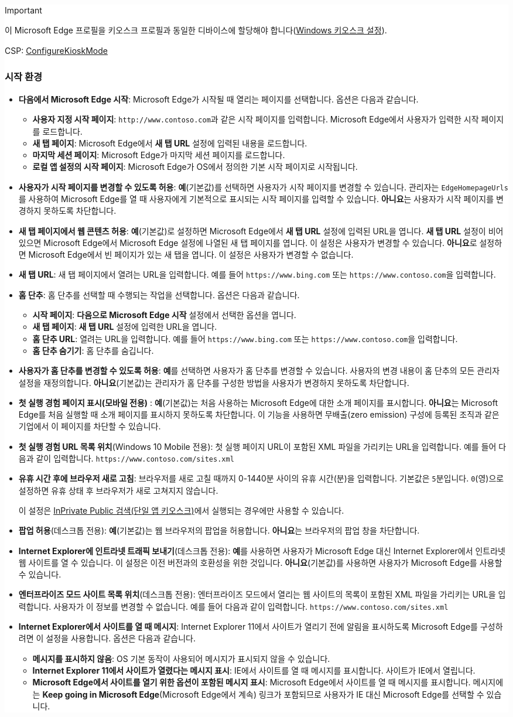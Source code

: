 > [!IMPORTANT] 
> 이 Microsoft Edge 프로필을 키오스크 프로필과 동일한 디바이스에 할당해야 합니다([Windows 키오스크 설정](kiosk-settings-windows.md)).

CSP: [ConfigureKioskMode](https://docs.microsoft.com/windows/client-management/mdm/policy-csp-browser#browser-configurekioskmode)

### <a name="start-experience"></a>시작 환경

- **다음에서 Microsoft Edge 시작**: Microsoft Edge가 시작될 때 열리는 페이지를 선택합니다. 옵션은 다음과 같습니다.
  - **사용자 지정 시작 페이지**: `http://www.contoso.com`과 같은 시작 페이지를 입력합니다. Microsoft Edge에서 사용자가 입력한 시작 페이지를 로드합니다.
  - **새 탭 페이지**: Microsoft Edge에서 **새 탭 URL** 설정에 입력된 내용을 로드합니다.
  - **마지막 세션 페이지**: Microsoft Edge가 마지막 세션 페이지를 로드합니다.
  - **로컬 앱 설정의 시작 페이지**: Microsoft Edge가 OS에서 정의한 기본 시작 페이지로 시작됩니다.

- **사용자가 시작 페이지를 변경할 수 있도록 허용**: **예**(기본값)를 선택하면 사용자가 시작 페이지를 변경할 수 있습니다. 관리자는 `EdgeHomepageUrls`를 사용하여 Microsoft Edge를 열 때 사용자에게 기본적으로 표시되는 시작 페이지를 입력할 수 있습니다. **아니요**는 사용자가 시작 페이지를 변경하지 못하도록 차단합니다.
- **새 탭 페이지에서 웹 콘텐츠 허용**: **예**(기본값)로 설정하면 Microsoft Edge에서 **새 탭 URL** 설정에 입력된 URL을 엽니다. **새 탭 URL** 설정이 비어 있으면 Microsoft Edge에서 Microsoft Edge 설정에 나열된 새 탭 페이지를 엽니다. 이 설정은 사용자가 변경할 수 있습니다. **아니요**로 설정하면 Microsoft Edge에서 빈 페이지가 있는 새 탭을 엽니다. 이 설정은 사용자가 변경할 수 없습니다.
- **새 탭 URL**: 새 탭 페이지에서 열려는 URL을 입력합니다. 예를 들어 `https://www.bing.com` 또는 `https://www.contoso.com`을 입력합니다.

- **홈 단추**: 홈 단추를 선택할 때 수행되는 작업을 선택합니다. 옵션은 다음과 같습니다.
  - **시작 페이지**: **다음으로 Microsoft Edge 시작** 설정에서 선택한 옵션을 엽니다.
  - **새 탭 페이지**: **새 탭 URL** 설정에 입력한 URL을 엽니다.
  - **홈 단추 URL**: 열려는 URL을 입력합니다. 예를 들어 `https://www.bing.com` 또는 `https://www.contoso.com`을 입력합니다.
  - **홈 단추 숨기기**: 홈 단추를 숨깁니다.
- **사용자가 홈 단추를 변경할 수 있도록 허용**: **예**를 선택하면 사용자가 홈 단추를 변경할 수 있습니다. 사용자의 변경 내용이 홈 단추의 모든 관리자 설정을 재정의합니다. **아니요**(기본값)는 관리자가 홈 단추를 구성한 방법을 사용자가 변경하지 못하도록 차단합니다.
- **첫 실행 경험 페이지 표시(모바일 전용)** : **예**(기본값)는 처음 사용하는 Microsoft Edge에 대한 소개 페이지를 표시합니다. **아니요**는 Microsoft Edge를 처음 실행할 때 소개 페이지를 표시하지 못하도록 차단합니다. 이 기능을 사용하면 무배출(zero emission) 구성에 등록된 조직과 같은 기업에서 이 페이지를 차단할 수 있습니다.
- **첫 실행 경험 URL 목록 위치**(Windows 10 Mobile 전용): 첫 실행 페이지 URL이 포함된 XML 파일을 가리키는 URL을 입력합니다. 예를 들어 다음과 같이 입력합니다. `https://www.contoso.com/sites.xml`

- **유휴 시간 후에 브라우저 새로 고침**: 브라우저를 새로 고칠 때까지 0-1440분 사이의 유휴 시간(분)을 입력합니다. 기본값은 `5`분입니다. `0`(영)으로 설정하면 유휴 상태 후 브라우저가 새로 고쳐지지 않습니다.

  이 설정은 [InPrivate Public 검색(단일 앱 키오스크)](#use-microsoft-edge-kiosk-mode)에서 실행되는 경우에만 사용할 수 있습니다.

- **팝업 허용**(데스크톱 전용): **예**(기본값)는 웹 브라우저의 팝업을 허용합니다. **아니요**는 브라우저의 팝업 창을 차단합니다.
- **Internet Explorer에 인트라넷 트래픽 보내기**(데스크톱 전용): **예**를 사용하면 사용자가 Microsoft Edge 대신 Internet Explorer에서 인트라넷 웹 사이트를 열 수 있습니다. 이 설정은 이전 버전과의 호환성을 위한 것입니다. **아니요**(기본값)를 사용하면 사용자가 Microsoft Edge를 사용할 수 있습니다.
- **엔터프라이즈 모드 사이트 목록 위치**(데스크톱 전용): 엔터프라이즈 모드에서 열리는 웹 사이트의 목록이 포함된 XML 파일을 가리키는 URL을 입력합니다. 사용자가 이 정보를 변경할 수 없습니다. 예를 들어 다음과 같이 입력합니다. `https://www.contoso.com/sites.xml`
- **Internet Explorer에서 사이트를 열 때 메시지**: Internet Explorer 11에서 사이트가 열리기 전에 알림을 표시하도록 Microsoft Edge를 구성하려면 이 설정을 사용합니다. 옵션은 다음과 같습니다.
  - **메시지를 표시하지 않음**: OS 기본 동작이 사용되어 메시지가 표시되지 않을 수 있습니다.
  - **Internet Explorer 11에서 사이트가 열렸다는 메시지 표시**: IE에서 사이트를 열 때 메시지를 표시합니다. 사이트가 IE에서 열립니다. 
  - **Microsoft Edge에서 사이트를 열기 위한 옵션이 포함된 메시지 표시**: Microsoft Edge에서 사이트를 열 때 메시지를 표시합니다. 메시지에는 **Keep going in Microsoft Edge**(Microsoft Edge에서 계속) 링크가 포함되므로 사용자가 IE 대신 Microsoft Edge를 선택할 수 있습니다.
